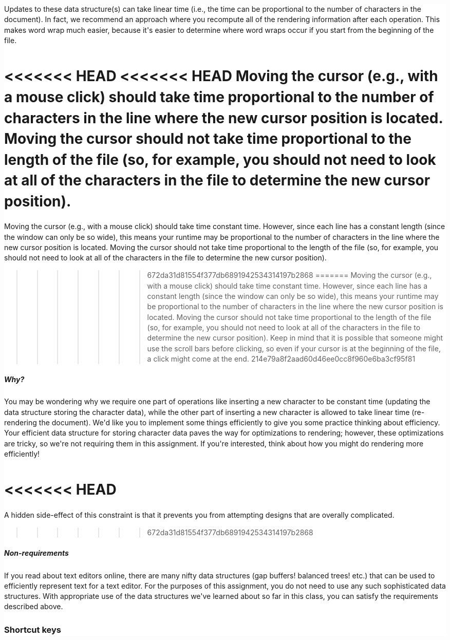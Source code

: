 Updates to these data structure(s) can take linear time (i.e., the time can be proportional to the number of characters in the document).  In fact, we recommend an approach where you recompute all of the rendering information after each operation.  This makes word wrap much easier, because it's easier to determine where word wraps occur if you start from the beginning of the file.

<<<<<<< HEAD
<<<<<<< HEAD
Moving the cursor (e.g., with a mouse click) should take time proportional to the number of characters in the line where the new cursor position is located. Moving the cursor should not take time proportional to the length of the file (so, for example, you should not need to look at all of the characters in the file to determine the new cursor position).
=======
Moving the cursor (e.g., with a mouse click) should take time constant time. However, since each line has a constant length (since the window can only be so wide), this means your runtime may be proportional to the number of characters in the line where the new cursor position is located. Moving the cursor should not take time proportional to the length of the file (so, for example, you should not need to look at all of the characters in the file to determine the new cursor position).
>>>>>>> 672da31d81554f377db6891942534314197b2868
=======
Moving the cursor (e.g., with a mouse click) should take time constant time. However, since each line has a constant length (since the window can only be so wide), this means your runtime may be proportional to the number of characters in the line where the new cursor position is located. Moving the cursor should not take time proportional to the length of the file (so, for example, you should not need to look at all of the characters in the file to determine the new cursor position). Keep in mind that it is possible that someone might use the scroll bars before clicking, so even if your cursor is at the beginning of the file, a click might come at the end.
>>>>>>> 214e79a8f2aad60d46ee0cc8f960e6ba3cf95f81

##### Why?

You may be wondering why we require one part of operations like inserting a new character to be constant time (updating the data structure storing the character data), while the other part of inserting a new character is allowed to take linear time (re-rendering the document).  We'd like you to implement some things efficiently to give you some practice thinking about efficiency.  Your efficient data structure for storing character data paves the way for optimizations to rendering; however, these optimizations are tricky, so we're not requiring them in this assignment.  If you're interested, think about how you might do rendering more efficiently!

<<<<<<< HEAD
=======
A hidden side-effect of this constraint is that it prevents you from attempting designs that are overally complicated.

>>>>>>> 672da31d81554f377db6891942534314197b2868
##### Non-requirements

If you read about text editors online, there are many nifty data structures (gap buffers! balanced trees! etc.) that can be used to efficiently represent text for a text editor.  For the purposes of this assignment, you do not need to use any such sophisticated data structures.  With appropriate use of the data structures we've learned about so far in this class, you can satisfy the requirements described above.

### Shortcut keys
